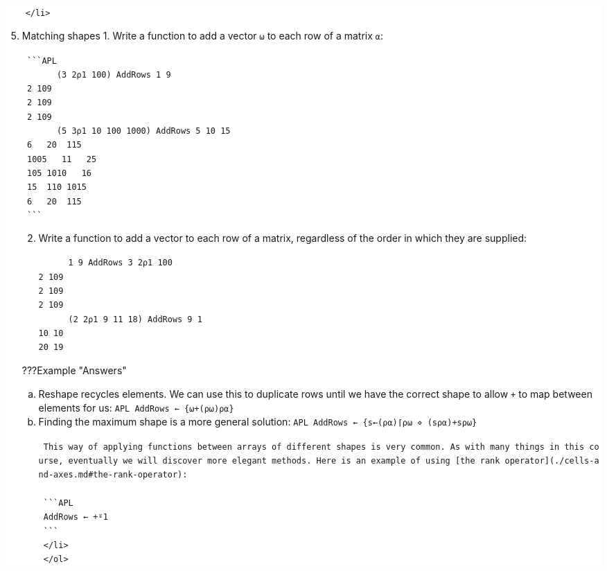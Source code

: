 		</li>

5. Matching shapes
	1. 
		Write a function to add a vector `⍵` to each row of a matrix `⍺`:

		```APL
		      (3 2⍴1 100) AddRows 1 9
		2 109
		2 109
		2 109
		      (5 3⍴1 10 100 1000) AddRows 5 10 15
		6   20  115
		1005   11   25
		105 1010   16
		15  110 1015
		6   20  115
		```

	2. Write a function to add a vector to each row of a matrix, regardless of the order in which they are supplied:

		```APL
		      1 9 AddRows 3 2⍴1 100
		2 109
		2 109
		2 109
		      (2 2⍴1 9 11 18) AddRows 9 1
		10 10
		20 19
		```

	???Example "Answers"
		<ol type="a">
		<li>
		Reshape recycles elements. We can use this to duplicate rows until we have the correct shape to allow `+` to map between elements for us:
		```APL
		AddRows ← {⍵+(⍴⍵)⍴⍺}
		```
		</li>
		<li>
		Finding the maximum shape is a more general solution:
		```APL
		AddRows ← {s←(⍴⍺)⌈⍴⍵ ⋄ (s⍴⍺)+s⍴⍵}
		```

		This way of applying functions between arrays of different shapes is very common. As with many things in this course, eventually we will discover more elegant methods. Here is an example of using [the rank operator](./cells-and-axes.md#the-rank-operator):

		```APL
		AddRows ← +⍤1
		```
		</li>
		</ol>
